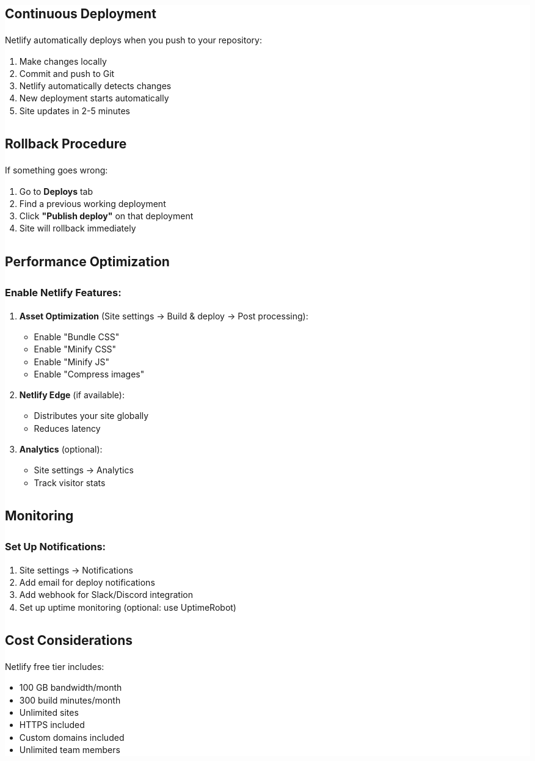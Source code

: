 ## Continuous Deployment

Netlify automatically deploys when you push to your repository:

1. Make changes locally
2. Commit and push to Git
3. Netlify automatically detects changes
4. New deployment starts automatically
5. Site updates in 2-5 minutes

## Rollback Procedure

If something goes wrong:

1. Go to **Deploys** tab
2. Find a previous working deployment
3. Click **"Publish deploy"** on that deployment
4. Site will rollback immediately

## Performance Optimization

### Enable Netlify Features:

1. **Asset Optimization** (Site settings → Build & deploy → Post processing):
   - Enable "Bundle CSS"
   - Enable "Minify CSS"
   - Enable "Minify JS"
   - Enable "Compress images"

2. **Netlify Edge** (if available):
   - Distributes your site globally
   - Reduces latency

3. **Analytics** (optional):
   - Site settings → Analytics
   - Track visitor stats

## Monitoring

### Set Up Notifications:

1. Site settings → Notifications
2. Add email for deploy notifications
3. Add webhook for Slack/Discord integration
4. Set up uptime monitoring (optional: use UptimeRobot)

## Cost Considerations

Netlify free tier includes:
- 100 GB bandwidth/month
- 300 build minutes/month
- Unlimited sites
- HTTPS included
- Custom domains included
- Unlimited team members
